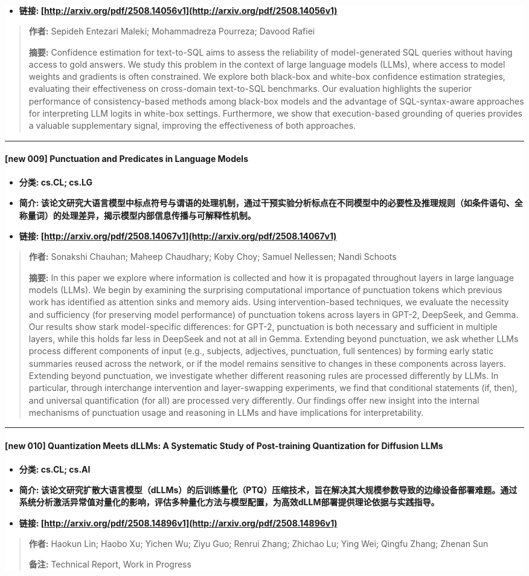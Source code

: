 - **链接: [http://arxiv.org/pdf/2508.14056v1](http://arxiv.org/pdf/2508.14056v1)**

> **作者:** Sepideh Entezari Maleki; Mohammadreza Pourreza; Davood Rafiei
>
> **摘要:** Confidence estimation for text-to-SQL aims to assess the reliability of model-generated SQL queries without having access to gold answers. We study this problem in the context of large language models (LLMs), where access to model weights and gradients is often constrained. We explore both black-box and white-box confidence estimation strategies, evaluating their effectiveness on cross-domain text-to-SQL benchmarks. Our evaluation highlights the superior performance of consistency-based methods among black-box models and the advantage of SQL-syntax-aware approaches for interpreting LLM logits in white-box settings. Furthermore, we show that execution-based grounding of queries provides a valuable supplementary signal, improving the effectiveness of both approaches.
>
---
#### [new 009] Punctuation and Predicates in Language Models
- **分类: cs.CL; cs.LG**

- **简介: 该论文研究大语言模型中标点符号与谓语的处理机制，通过干预实验分析标点在不同模型中的必要性及推理规则（如条件语句、全称量词）的处理差异，揭示模型内部信息传播与可解释性机制。**

- **链接: [http://arxiv.org/pdf/2508.14067v1](http://arxiv.org/pdf/2508.14067v1)**

> **作者:** Sonakshi Chauhan; Maheep Chaudhary; Koby Choy; Samuel Nellessen; Nandi Schoots
>
> **摘要:** In this paper we explore where information is collected and how it is propagated throughout layers in large language models (LLMs). We begin by examining the surprising computational importance of punctuation tokens which previous work has identified as attention sinks and memory aids. Using intervention-based techniques, we evaluate the necessity and sufficiency (for preserving model performance) of punctuation tokens across layers in GPT-2, DeepSeek, and Gemma. Our results show stark model-specific differences: for GPT-2, punctuation is both necessary and sufficient in multiple layers, while this holds far less in DeepSeek and not at all in Gemma. Extending beyond punctuation, we ask whether LLMs process different components of input (e.g., subjects, adjectives, punctuation, full sentences) by forming early static summaries reused across the network, or if the model remains sensitive to changes in these components across layers. Extending beyond punctuation, we investigate whether different reasoning rules are processed differently by LLMs. In particular, through interchange intervention and layer-swapping experiments, we find that conditional statements (if, then), and universal quantification (for all) are processed very differently. Our findings offer new insight into the internal mechanisms of punctuation usage and reasoning in LLMs and have implications for interpretability.
>
---
#### [new 010] Quantization Meets dLLMs: A Systematic Study of Post-training Quantization for Diffusion LLMs
- **分类: cs.CL; cs.AI**

- **简介: 该论文研究扩散大语言模型（dLLMs）的后训练量化（PTQ）压缩技术，旨在解决其大规模参数导致的边缘设备部署难题。通过系统分析激活异常值对量化的影响，评估多种量化方法与模型配置，为高效dLLM部署提供理论依据与实践指导。**

- **链接: [http://arxiv.org/pdf/2508.14896v1](http://arxiv.org/pdf/2508.14896v1)**

> **作者:** Haokun Lin; Haobo Xu; Yichen Wu; Ziyu Guo; Renrui Zhang; Zhichao Lu; Ying Wei; Qingfu Zhang; Zhenan Sun
>
> **备注:** Technical Report, Work in Progress
>